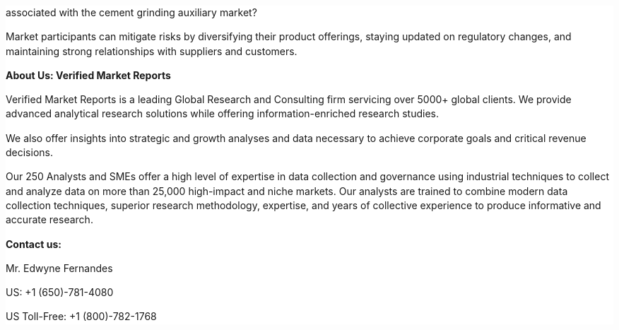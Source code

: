 associated with the cement grinding auxiliary market?</h2><p>Market participants can mitigate risks by diversifying their product offerings, staying updated on regulatory changes, and maintaining strong relationships with suppliers and customers.</p></body></html><p id="" class=""><strong>About Us: Verified Market Reports</strong></p><p id="" class="">Verified Market Reports is a leading Global Research and Consulting firm servicing over 5000+ global clients. We provide advanced analytical research solutions while offering information-enriched research studies.</p><p id="" class="">We also offer insights into strategic and growth analyses and data necessary to achieve corporate goals and critical revenue decisions.</p><p id="" class="">Our 250 Analysts and SMEs offer a high level of expertise in data collection and governance using industrial techniques to collect and analyze data on more than 25,000 high-impact and niche markets. Our analysts are trained to combine modern data collection techniques, superior research methodology, expertise, and years of collective experience to produce informative and accurate research.</p><p id="" class=""><strong>Contact us:</strong></p><p id="" class="">Mr. Edwyne Fernandes</p><p id="" class="">US: +1 (650)-781-4080</p><p id="" class="">US Toll-Free: +1 (800)-782-1768</p>
